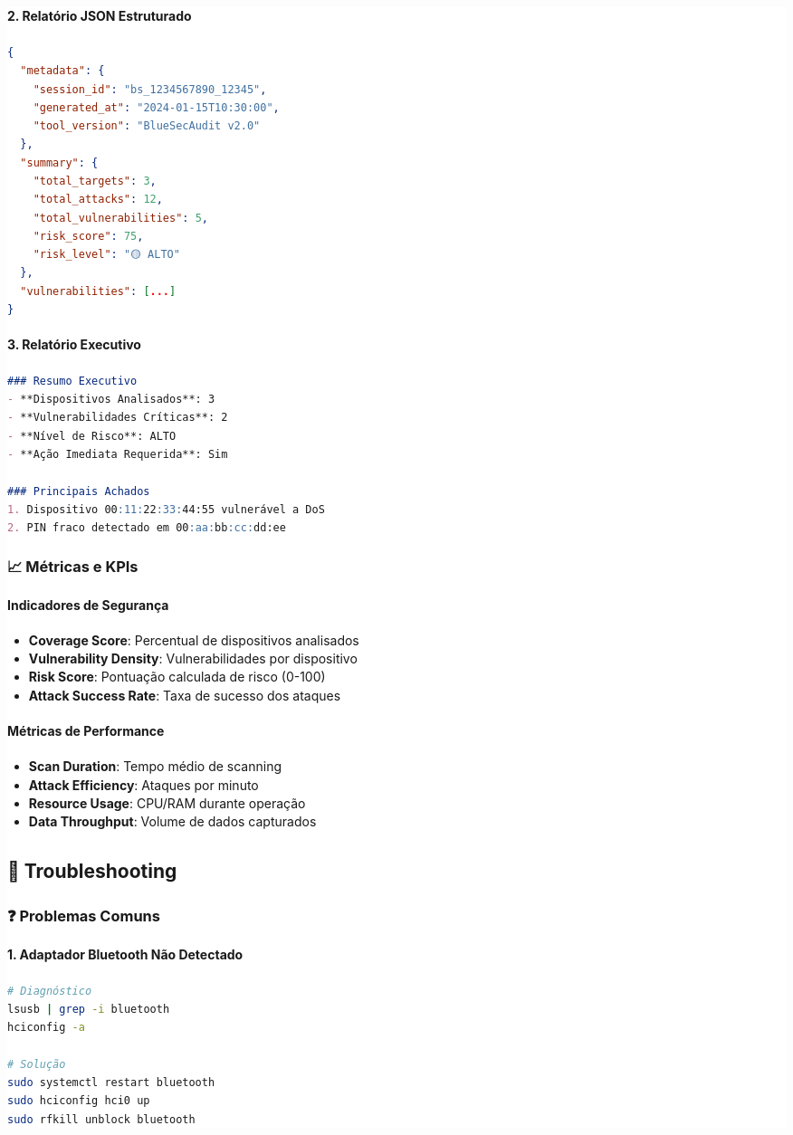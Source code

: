 #### 2. Relatório JSON Estruturado
```json
{
  "metadata": {
    "session_id": "bs_1234567890_12345",
    "generated_at": "2024-01-15T10:30:00",
    "tool_version": "BlueSecAudit v2.0"
  },
  "summary": {
    "total_targets": 3,
    "total_attacks": 12,
    "total_vulnerabilities": 5,
    "risk_score": 75,
    "risk_level": "🟡 ALTO"
  },
  "vulnerabilities": [...]
}
```

#### 3. Relatório Executivo
```markdown
### Resumo Executivo
- **Dispositivos Analisados**: 3
- **Vulnerabilidades Críticas**: 2
- **Nível de Risco**: ALTO
- **Ação Imediata Requerida**: Sim

### Principais Achados
1. Dispositivo 00:11:22:33:44:55 vulnerável a DoS
2. PIN fraco detectado em 00:aa:bb:cc:dd:ee
```

### 📈 Métricas e KPIs

#### Indicadores de Segurança
- **Coverage Score**: Percentual de dispositivos analisados
- **Vulnerability Density**: Vulnerabilidades por dispositivo
- **Risk Score**: Pontuação calculada de risco (0-100)
- **Attack Success Rate**: Taxa de sucesso dos ataques

#### Métricas de Performance
- **Scan Duration**: Tempo médio de scanning
- **Attack Efficiency**: Ataques por minuto
- **Resource Usage**: CPU/RAM durante operação
- **Data Throughput**: Volume de dados capturados

## 🔧 Troubleshooting

### ❓ Problemas Comuns

#### 1. Adaptador Bluetooth Não Detectado
```bash
# Diagnóstico
lsusb | grep -i bluetooth
hciconfig -a

# Solução
sudo systemctl restart bluetooth
sudo hciconfig hci0 up
sudo rfkill unblock bluetooth
```
